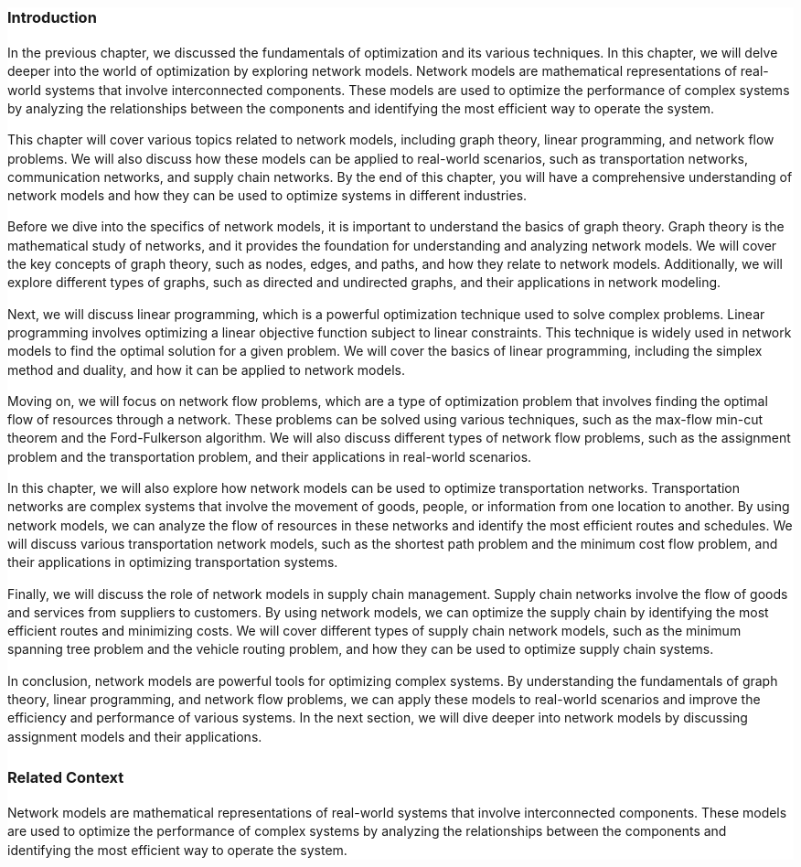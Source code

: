 ### Introduction

In the previous chapter, we discussed the fundamentals of optimization and its various techniques. In this chapter, we will delve deeper into the world of optimization by exploring network models. Network models are mathematical representations of real-world systems that involve interconnected components. These models are used to optimize the performance of complex systems by analyzing the relationships between the components and identifying the most efficient way to operate the system.

This chapter will cover various topics related to network models, including graph theory, linear programming, and network flow problems. We will also discuss how these models can be applied to real-world scenarios, such as transportation networks, communication networks, and supply chain networks. By the end of this chapter, you will have a comprehensive understanding of network models and how they can be used to optimize systems in different industries.

Before we dive into the specifics of network models, it is important to understand the basics of graph theory. Graph theory is the mathematical study of networks, and it provides the foundation for understanding and analyzing network models. We will cover the key concepts of graph theory, such as nodes, edges, and paths, and how they relate to network models. Additionally, we will explore different types of graphs, such as directed and undirected graphs, and their applications in network modeling.

Next, we will discuss linear programming, which is a powerful optimization technique used to solve complex problems. Linear programming involves optimizing a linear objective function subject to linear constraints. This technique is widely used in network models to find the optimal solution for a given problem. We will cover the basics of linear programming, including the simplex method and duality, and how it can be applied to network models.

Moving on, we will focus on network flow problems, which are a type of optimization problem that involves finding the optimal flow of resources through a network. These problems can be solved using various techniques, such as the max-flow min-cut theorem and the Ford-Fulkerson algorithm. We will also discuss different types of network flow problems, such as the assignment problem and the transportation problem, and their applications in real-world scenarios.

In this chapter, we will also explore how network models can be used to optimize transportation networks. Transportation networks are complex systems that involve the movement of goods, people, or information from one location to another. By using network models, we can analyze the flow of resources in these networks and identify the most efficient routes and schedules. We will discuss various transportation network models, such as the shortest path problem and the minimum cost flow problem, and their applications in optimizing transportation systems.

Finally, we will discuss the role of network models in supply chain management. Supply chain networks involve the flow of goods and services from suppliers to customers. By using network models, we can optimize the supply chain by identifying the most efficient routes and minimizing costs. We will cover different types of supply chain network models, such as the minimum spanning tree problem and the vehicle routing problem, and how they can be used to optimize supply chain systems.

In conclusion, network models are powerful tools for optimizing complex systems. By understanding the fundamentals of graph theory, linear programming, and network flow problems, we can apply these models to real-world scenarios and improve the efficiency and performance of various systems. In the next section, we will dive deeper into network models by discussing assignment models and their applications.


### Related Context
Network models are mathematical representations of real-world systems that involve interconnected components. These models are used to optimize the performance of complex systems by analyzing the relationships between the components and identifying the most efficient way to operate the system.
